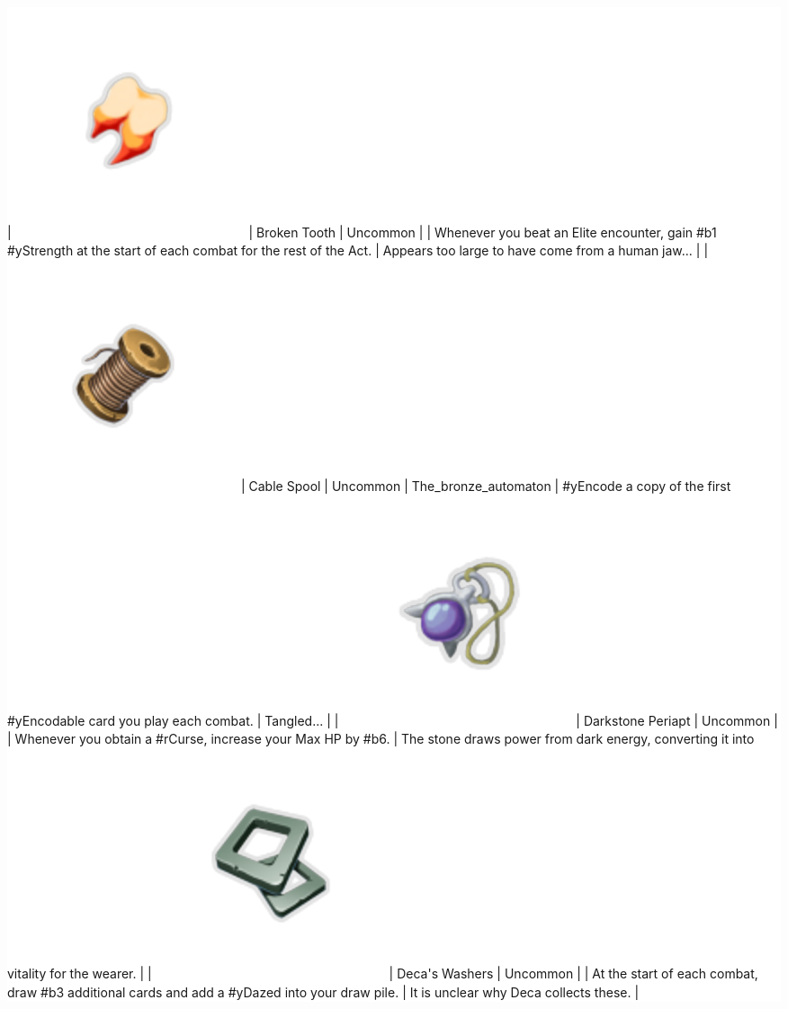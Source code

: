 | ![](downfall/relics/hermit-BloodyTooth.png) | Broken Tooth | Uncommon |  | Whenever you beat an Elite encounter, gain #b1 #yStrength at the start of each combat for the rest of the Act. | Appears too large to have come from a human jaw... |
| ![](downfall/relics/bronze-CableSpool.png) | Cable Spool | Uncommon | The_bronze_automaton | #yEncode a copy of the first #yEncodable card you play each combat. | Tangled... |
| ![](slay-the-spire/relics/DarkstonePeriapt.png) | Darkstone Periapt | Uncommon |  | Whenever you obtain a #rCurse, increase your Max HP by #b6. | The stone draws power from dark energy, converting it into vitality for the wearer. |
| ![](downfall/relics/bronze-DecasWashers.png) | Deca's Washers | Uncommon |  | At the start of each combat, draw #b3 additional cards and add a #yDazed into your draw pile. | It is unclear why Deca collects these. |